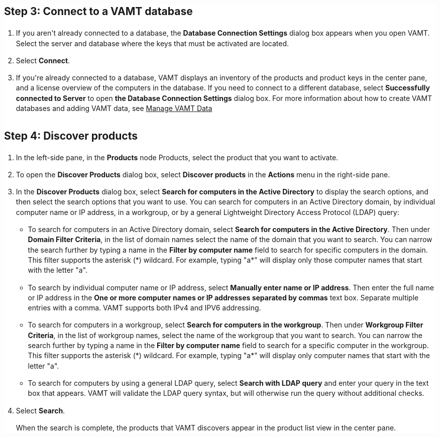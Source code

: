 ## Step 3: Connect to a VAMT database

1. If you aren't already connected to a database, the **Database Connection Settings** dialog box appears when you open VAMT. Select the server and database where the keys that must be activated are located.

2. Select **Connect**.

3. If you're already connected to a database, VAMT displays an inventory of the products and product keys in the center pane, and a license overview of the computers in the database. If you need to connect to a different database, select **Successfully connected to Server** to open **the Database Connection Settings** dialog box. For more information about how to create VAMT databases and adding VAMT data, see [Manage VAMT Data](manage-vamt-data.md)

## Step 4: Discover products

1. In the left-side pane, in the **Products** node Products, select the product that you want to activate.

2. To open the **Discover Products** dialog box, select **Discover products** in the **Actions** menu in the right-side pane.

3. In the **Discover Products** dialog box, select **Search for computers in the Active Directory** to display the search options, and then select the search options that you want to use. You can search for computers in an Active Directory domain, by individual computer name or IP address, in a workgroup, or by a general Lightweight Directory Access Protocol (LDAP) query:

    - To search for computers in an Active Directory domain, select **Search for computers in the Active Directory**. Then under **Domain Filter Criteria**, in the list of domain names select the name of the domain that you want to search. You can narrow the search further by typing a name in the **Filter by computer name** field to search for specific computers in the domain. This filter supports the asterisk (\*) wildcard. For example, typing "a\*" will display only those computer names that start with the letter "a".

    - To search by individual computer name or IP address, select **Manually enter name or IP address**. Then enter the full name or IP address in the **One or more computer names or IP addresses separated by commas** text box. Separate multiple entries with a comma. VAMT supports both IPv4 and IPV6 addressing.

    - To search for computers in a workgroup, select **Search for computers in the workgroup**. Then under **Workgroup Filter Criteria**, in the list of workgroup names, select the name of the workgroup that you want to search. You can narrow the search further by typing a name in the **Filter by computer name** field to search for a specific computer in the workgroup. This filter supports the asterisk (\*) wildcard. For example, typing "a\*" will display only computer names that start with the letter "a".

    - To search for computers by using a general LDAP query, select **Search with LDAP query** and enter your query in the text box that appears. VAMT will validate the LDAP query syntax, but will otherwise run the query without additional checks.

4. Select **Search**.

    When the search is complete, the products that VAMT discovers appear in the product list view in the center pane.
